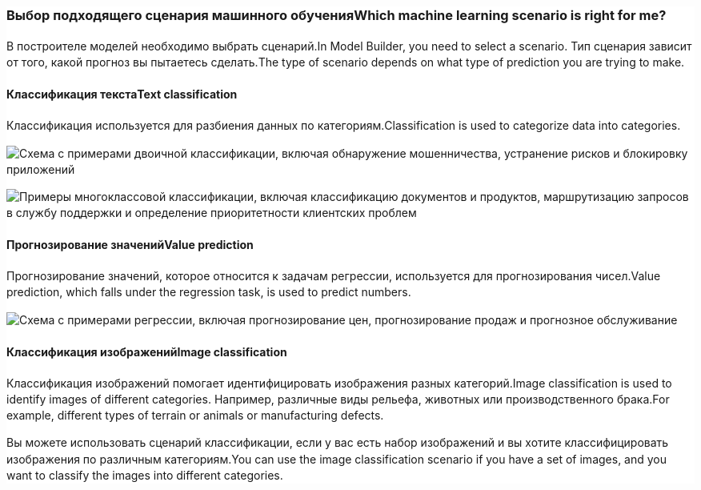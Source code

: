 ### <a name="which-machine-learning-scenario-is-right-for-me"></a><span data-ttu-id="76e14-130">Выбор подходящего сценария машинного обучения</span><span class="sxs-lookup"><span data-stu-id="76e14-130">Which machine learning scenario is right for me?</span></span>

<span data-ttu-id="76e14-131">В построителе моделей необходимо выбрать сценарий.</span><span class="sxs-lookup"><span data-stu-id="76e14-131">In Model Builder, you need to select a scenario.</span></span> <span data-ttu-id="76e14-132">Тип сценария зависит от того, какой прогноз вы пытаетесь сделать.</span><span class="sxs-lookup"><span data-stu-id="76e14-132">The type of scenario depends on what type of prediction you are trying to make.</span></span>

#### <a name="text-classification"></a><span data-ttu-id="76e14-133">Классификация текста</span><span class="sxs-lookup"><span data-stu-id="76e14-133">Text classification</span></span>

<span data-ttu-id="76e14-134">Классификация используется для разбиения данных по категориям.</span><span class="sxs-lookup"><span data-stu-id="76e14-134">Classification is used to categorize data into categories.</span></span>

![Схема с примерами двоичной классификации, включая обнаружение мошенничества, устранение рисков и блокировку приложений](media/binary-classification-examples.png)

![Примеры многоклассовой классификации, включая классификацию документов и продуктов, маршрутизацию запросов в службу поддержки и определение приоритетности клиентских проблем](media/multiclass-classification-examples.png)

#### <a name="value-prediction"></a><span data-ttu-id="76e14-137">Прогнозирование значений</span><span class="sxs-lookup"><span data-stu-id="76e14-137">Value prediction</span></span>

<span data-ttu-id="76e14-138">Прогнозирование значений, которое относится к задачам регрессии, используется для прогнозирования чисел.</span><span class="sxs-lookup"><span data-stu-id="76e14-138">Value prediction, which falls under the regression task, is used to predict numbers.</span></span>

![Схема с примерами регрессии, включая прогнозирование цен, прогнозирование продаж и прогнозное обслуживание](media/regression-examples.png)

#### <a name="image-classification"></a><span data-ttu-id="76e14-140">Классификация изображений</span><span class="sxs-lookup"><span data-stu-id="76e14-140">Image classification</span></span>

<span data-ttu-id="76e14-141">Классификация изображений помогает идентифицировать изображения разных категорий.</span><span class="sxs-lookup"><span data-stu-id="76e14-141">Image classification is used to identify images of different categories.</span></span> <span data-ttu-id="76e14-142">Например, различные виды рельефа, животных или производственного брака.</span><span class="sxs-lookup"><span data-stu-id="76e14-142">For example, different types of terrain or animals or manufacturing defects.</span></span>

<span data-ttu-id="76e14-143">Вы можете использовать сценарий классификации, если у вас есть набор изображений и вы хотите классифицировать изображения по различным категориям.</span><span class="sxs-lookup"><span data-stu-id="76e14-143">You can use the image classification scenario if you have a set of images, and you want to classify the images into different categories.</span></span>
